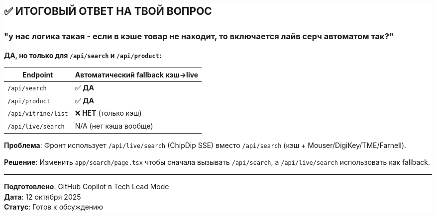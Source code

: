 
## ✅ ИТОГОВЫЙ ОТВЕТ НА ТВОЙ ВОПРОС

### **"у нас логика такая - если в кэше товар не находит, то включается лайв серч автоматом так?"**

**ДА, но только для `/api/search` и `/api/product`:**

| Endpoint | Автоматический fallback кэш→live |
|----------|----------------------------------|
| `/api/search` | ✅ **ДА** |
| `/api/product` | ✅ **ДА** |
| `/api/vitrine/list` | ❌ **НЕТ** (только кэш) |
| `/api/live/search` | N/A (нет кэша вообще) |

**Проблема**: Фронт использует `/api/live/search` (ChipDip SSE) вместо `/api/search` (кэш + Mouser/DigiKey/TME/Farnell).

**Решение**: Изменить `app/search/page.tsx` чтобы сначала вызывать `/api/search`, а `/api/live/search` использовать как fallback.

---

**Подготовлено**: GitHub Copilot в Tech Lead Mode  
**Дата**: 12 октября 2025  
**Статус**: Готов к обсуждению
